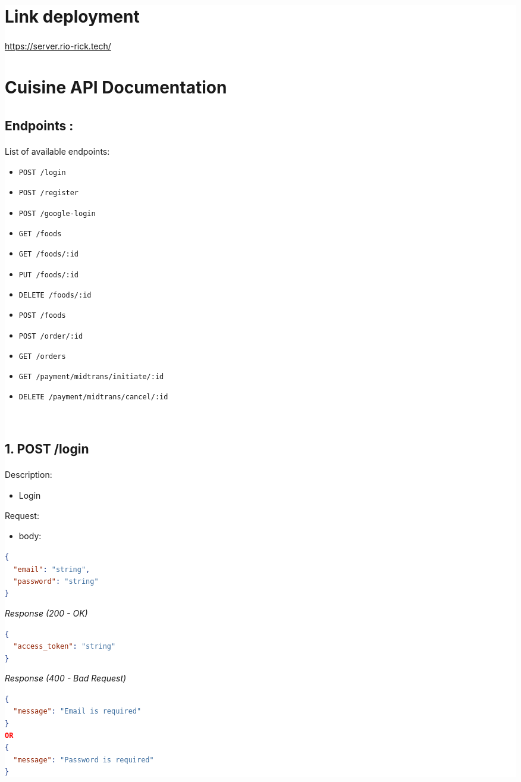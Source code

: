 # Link deployment
https://server.rio-rick.tech/

# Cuisine API Documentation

## Endpoints :

List of available endpoints:

- `POST /login`
- `POST /register`
- `POST /google-login`

- `GET /foods` 
- `GET /foods/:id` 
- `PUT /foods/:id` 
- `DELETE /foods/:id` 
- `POST /foods`

- `POST /order/:id`
- `GET /orders`

- `GET /payment/midtrans/initiate/:id` 
- `DELETE /payment/midtrans/cancel/:id` 

&nbsp;

## 1. POST /login
Description:
- Login

Request:

- body:

```json
{
  "email": "string",
  "password": "string"
}
```

_Response (200 - OK)_

```json
{
  "access_token": "string"
}
```

_Response (400 - Bad Request)_

```json
{
  "message": "Email is required"
}
OR
{
  "message": "Password is required"
}
```
